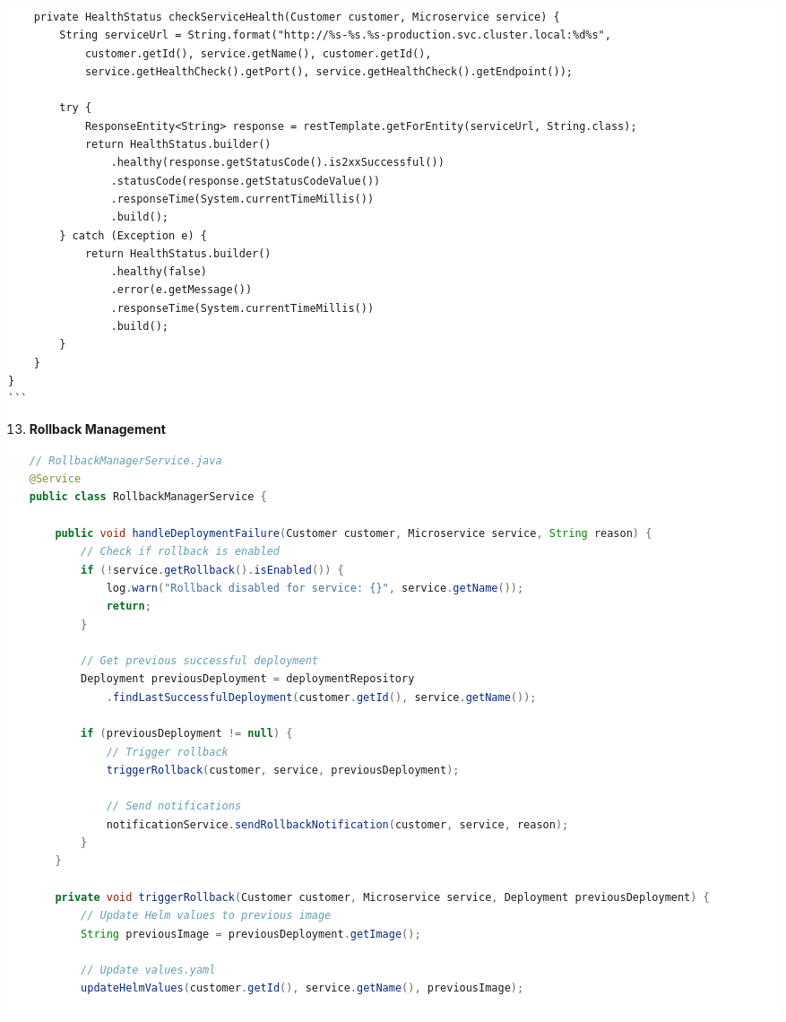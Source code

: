         private HealthStatus checkServiceHealth(Customer customer, Microservice service) {
            String serviceUrl = String.format("http://%s-%s.%s-production.svc.cluster.local:%d%s",
                customer.getId(), service.getName(), customer.getId(), 
                service.getHealthCheck().getPort(), service.getHealthCheck().getEndpoint());
            
            try {
                ResponseEntity<String> response = restTemplate.getForEntity(serviceUrl, String.class);
                return HealthStatus.builder()
                    .healthy(response.getStatusCode().is2xxSuccessful())
                    .statusCode(response.getStatusCodeValue())
                    .responseTime(System.currentTimeMillis())
                    .build();
            } catch (Exception e) {
                return HealthStatus.builder()
                    .healthy(false)
                    .error(e.getMessage())
                    .responseTime(System.currentTimeMillis())
                    .build();
            }
        }
    }
    ```

13. **Rollback Management**
    ```java
    // RollbackManagerService.java
    @Service
    public class RollbackManagerService {
        
        public void handleDeploymentFailure(Customer customer, Microservice service, String reason) {
            // Check if rollback is enabled
            if (!service.getRollback().isEnabled()) {
                log.warn("Rollback disabled for service: {}", service.getName());
                return;
            }
            
            // Get previous successful deployment
            Deployment previousDeployment = deploymentRepository
                .findLastSuccessfulDeployment(customer.getId(), service.getName());
            
            if (previousDeployment != null) {
                // Trigger rollback
                triggerRollback(customer, service, previousDeployment);
                
                // Send notifications
                notificationService.sendRollbackNotification(customer, service, reason);
            }
        }
        
        private void triggerRollback(Customer customer, Microservice service, Deployment previousDeployment) {
            // Update Helm values to previous image
            String previousImage = previousDeployment.getImage();
            
            // Update values.yaml
            updateHelmValues(customer.getId(), service.getName(), previousImage);
            